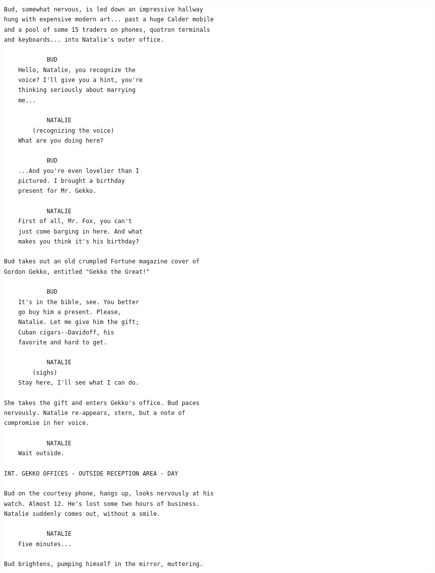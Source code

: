	Bud, somewhat nervous, is led down an impressive hallway
	hung with expensive modern art... past a huge Calder mobile
	and a pool of some 15 traders on phones, quotron terminals
	and keyboards... into Natalie's outer office.

				BUD
		Hello, Natalie, you recognize the
		voice? I'll give you a hint, you're
		thinking seriously about marrying
		me...

				NATALIE
			(recognizing the voice)
		What are you doing here?

				BUD
		...And you're even lovelier than I
		pictured. I brought a birthday
		present for Mr. Gekko.

				NATALIE
		First of all, Mr. Fox, you can't
		just come barging in here. And what
		makes you think it's his birthday?

	Bud takes out an old crumpled Fortune magazine cover of
	Gordon Gekko, entitled "Gekko the Great!"

				BUD
		It's in the bible, see. You better
		go buy him a present. Please,
		Natalie. Let me give him the gift;
		Cuban cigars--Davidoff, his
		favorite and hard to get.

				NATALIE
			(sighs)
		Stay here, I'll see what I can do.

	She takes the gift and enters Gekko's office. Bud paces
	nervously. Natalie re-appears, stern, but a note of
	compromise in her voice.

				NATALIE
		Wait outside.

	INT. GEKKO OFFICES - OUTSIDE RECEPTION AREA - DAY

	Bud on the courtesy phone, hangs up, looks nervously at his
	watch. Almost 12. He's lost some two hours of business.
	Natalie suddenly comes out, without a smile.

				NATALIE
		Five minutes...

	Bud brightens, pumping himself in the mirror, muttering.
